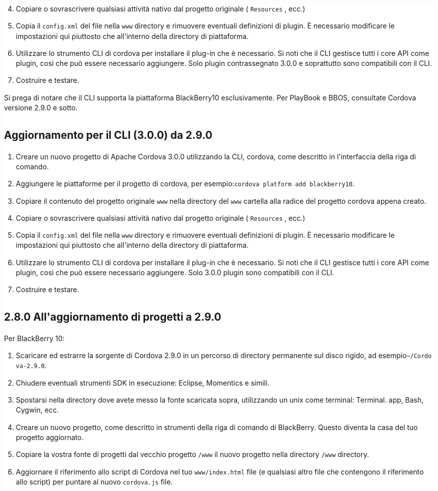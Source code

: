 4.  Copiare o sovrascrivere qualsiasi attività nativo dal progetto originale ( `Resources` , ecc.)

5.  Copia il `config.xml` del file nella `www` directory e rimuovere eventuali definizioni di plugin. È necessario modificare le impostazioni qui piuttosto che all'interno della directory di piattaforma.

6.  Utilizzare lo strumento CLI di cordova per installare il plug-in che è necessario. Si noti che il CLI gestisce tutti i core API come plugin, così che può essere necessario aggiungere. Solo plugin contrassegnato 3.0.0 e soprattutto sono compatibili con il CLI.

7.  Costruire e testare.

Si prega di notare che il CLI supporta la piattaforma BlackBerry10 esclusivamente. Per PlayBook e BBOS, consultate Cordova versione 2.9.0 e sotto.

## Aggiornamento per il CLI (3.0.0) da 2.9.0

1.  Creare un nuovo progetto di Apache Cordova 3.0.0 utilizzando la CLI, cordova, come descritto in l'interfaccia della riga di comando.

2.  Aggiungere le piattaforme per il progetto di cordova, per esempio:`cordova
platform add blackberry10`.

3.  Copiare il contenuto del progetto originale `www` nella directory del `www` cartella alla radice del progetto cordova appena creato.

4.  Copiare o sovrascrivere qualsiasi attività nativo dal progetto originale ( `Resources` , ecc.)

5.  Copia il `config.xml` del file nella `www` directory e rimuovere eventuali definizioni di plugin. È necessario modificare le impostazioni qui piuttosto che all'interno della directory di piattaforma.

6.  Utilizzare lo strumento CLI di cordova per installare il plug-in che è necessario. Si noti che il CLI gestisce tutti i core API come plugin, così che può essere necessario aggiungere. Solo 3.0.0 plugin sono compatibili con il CLI.

7.  Costruire e testare.

## 2.8.0 All'aggiornamento di progetti a 2.9.0

Per BlackBerry 10:

1.  Scaricare ed estrarre la sorgente di Cordova 2.9.0 in un percorso di directory permanente sul disco rigido, ad esempio`~/Cordova-2.9.0`.

2.  Chiudere eventuali strumenti SDK in esecuzione: Eclipse, Momentics e simili.

3.  Spostarsi nella directory dove avete messo la fonte scaricata sopra, utilizzando un unix come terminal: Terminal. app, Bash, Cygwin, ecc.

4.  Creare un nuovo progetto, come descritto in strumenti della riga di comando di BlackBerry. Questo diventa la casa del tuo progetto aggiornato.

5.  Copiare la vostra fonte di progetti dal vecchio progetto `/www` il nuovo progetto nella directory `/www` directory.

6.  Aggiornare il riferimento allo script di Cordova nel tuo `www/index.html` file (e qualsiasi altro file che contengono il riferimento allo script) per puntare al nuovo `cordova.js` file.
